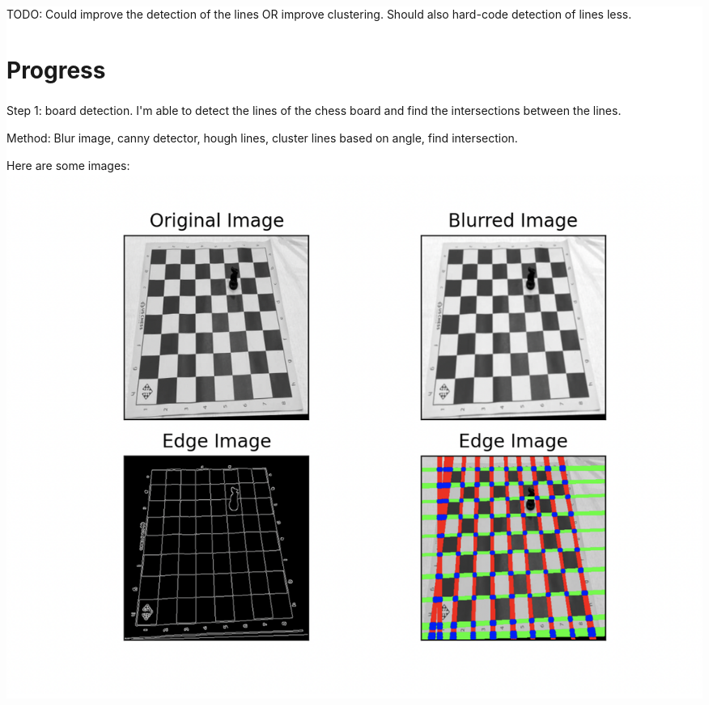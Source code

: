 TODO: Could improve the detection of the lines OR improve clustering. Should also hard-code detection of lines less. 

# Progress

Step 1: board detection. I'm able to detect the lines of the chess board and find the intersections between the lines. 

Method: Blur image, canny detector, hough lines, cluster lines based on angle, find intersection.

Here are some images: 
![pipeline](intersections_img_pipeline.png)